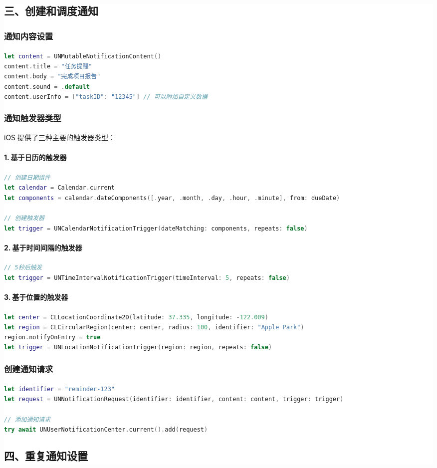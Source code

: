 ## 三、创建和调度通知

### 通知内容设置

```swift
let content = UNMutableNotificationContent()
content.title = "任务提醒"
content.body = "完成项目报告"
content.sound = .default
content.userInfo = ["taskID": "12345"] // 可以附加自定义数据
```

### 通知触发器类型

iOS 提供了三种主要的触发器类型：

#### 1. 基于日历的触发器

```swift
// 创建日期组件
let calendar = Calendar.current
let components = calendar.dateComponents([.year, .month, .day, .hour, .minute], from: dueDate)

// 创建触发器
let trigger = UNCalendarNotificationTrigger(dateMatching: components, repeats: false)
```

#### 2. 基于时间间隔的触发器

```swift
// 5秒后触发
let trigger = UNTimeIntervalNotificationTrigger(timeInterval: 5, repeats: false)
```

#### 3. 基于位置的触发器

```swift
let center = CLLocationCoordinate2D(latitude: 37.335, longitude: -122.009)
let region = CLCircularRegion(center: center, radius: 100, identifier: "Apple Park")
region.notifyOnEntry = true
let trigger = UNLocationNotificationTrigger(region: region, repeats: false)
```

### 创建通知请求

```swift
let identifier = "reminder-123"
let request = UNNotificationRequest(identifier: identifier, content: content, trigger: trigger)

// 添加通知请求
try await UNUserNotificationCenter.current().add(request)
```

## 四、重复通知设置
